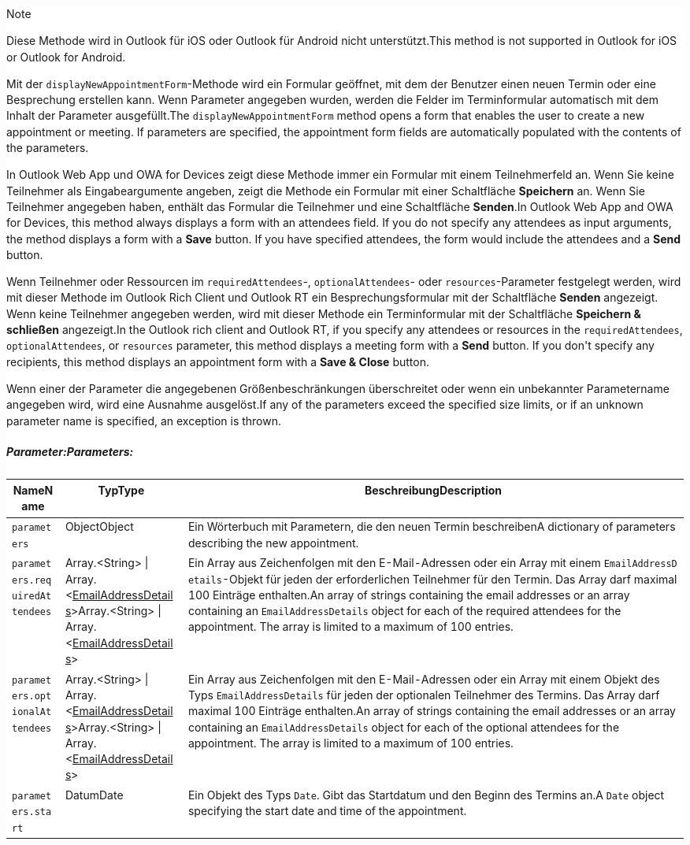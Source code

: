 > [!NOTE]
> <span data-ttu-id="3dceb-286">Diese Methode wird in Outlook für iOS oder Outlook für Android nicht unterstützt.</span><span class="sxs-lookup"><span data-stu-id="3dceb-286">This method is not supported in Outlook for iOS or Outlook for Android.</span></span>

<span data-ttu-id="3dceb-p111">Mit der `displayNewAppointmentForm`-Methode wird ein Formular geöffnet, mit dem der Benutzer einen neuen Termin oder eine Besprechung erstellen kann. Wenn Parameter angegeben wurden, werden die Felder im Terminformular automatisch mit dem Inhalt der Parameter ausgefüllt.</span><span class="sxs-lookup"><span data-stu-id="3dceb-p111">The `displayNewAppointmentForm` method opens a form that enables the user to create a new appointment or meeting. If parameters are specified, the appointment form fields are automatically populated with the contents of the parameters.</span></span>

<span data-ttu-id="3dceb-p112">In Outlook Web App und OWA for Devices zeigt diese Methode immer ein Formular mit einem Teilnehmerfeld an. Wenn Sie keine Teilnehmer als Eingabeargumente angeben, zeigt die Methode ein Formular mit einer Schaltfläche **Speichern** an. Wenn Sie Teilnehmer angegeben haben, enthält das Formular die Teilnehmer und eine Schaltfläche **Senden**.</span><span class="sxs-lookup"><span data-stu-id="3dceb-p112">In Outlook Web App and OWA for Devices, this method always displays a form with an attendees field. If you do not specify any attendees as input arguments, the method displays a form with a **Save** button. If you have specified attendees, the form would include the attendees and a **Send** button.</span></span>

<span data-ttu-id="3dceb-p113">Wenn Teilnehmer oder Ressourcen im `requiredAttendees`-, `optionalAttendees`- oder `resources`-Parameter festgelegt werden, wird mit dieser Methode im Outlook Rich Client und Outlook RT ein Besprechungsformular mit der Schaltfläche **Senden** angezeigt. Wenn keine Teilnehmer angegeben werden, wird mit dieser Methode ein Terminformular mit der Schaltfläche **Speichern & schließen** angezeigt.</span><span class="sxs-lookup"><span data-stu-id="3dceb-p113">In the Outlook rich client and Outlook RT, if you specify any attendees or resources in the `requiredAttendees`, `optionalAttendees`, or `resources` parameter, this method displays a meeting form with a **Send** button. If you don't specify any recipients, this method displays an appointment form with a **Save & Close** button.</span></span>

<span data-ttu-id="3dceb-294">Wenn einer der Parameter die angegebenen Größenbeschränkungen überschreitet oder wenn ein unbekannter Parametername angegeben wird, wird eine Ausnahme ausgelöst.</span><span class="sxs-lookup"><span data-stu-id="3dceb-294">If any of the parameters exceed the specified size limits, or if an unknown parameter name is specified, an exception is thrown.</span></span>

##### <a name="parameters"></a><span data-ttu-id="3dceb-295">Parameter:</span><span class="sxs-lookup"><span data-stu-id="3dceb-295">Parameters:</span></span>

|<span data-ttu-id="3dceb-296">Name</span><span class="sxs-lookup"><span data-stu-id="3dceb-296">Name</span></span>| <span data-ttu-id="3dceb-297">Typ</span><span class="sxs-lookup"><span data-stu-id="3dceb-297">Type</span></span>| <span data-ttu-id="3dceb-298">Beschreibung</span><span class="sxs-lookup"><span data-stu-id="3dceb-298">Description</span></span>|
|---|---|---|
| `parameters` | <span data-ttu-id="3dceb-299">Object</span><span class="sxs-lookup"><span data-stu-id="3dceb-299">Object</span></span> | <span data-ttu-id="3dceb-300">Ein Wörterbuch mit Parametern, die den neuen Termin beschreiben</span><span class="sxs-lookup"><span data-stu-id="3dceb-300">A dictionary of parameters describing the new appointment.</span></span> |
| `parameters.requiredAttendees` | <span data-ttu-id="3dceb-301">Array.&lt;String&gt; &#124; Array.&lt;[EmailAddressDetails](/javascript/api/outlook_1_3/office.emailaddressdetails)&gt;</span><span class="sxs-lookup"><span data-stu-id="3dceb-301">Array.&lt;String&gt; &#124; Array.&lt;[EmailAddressDetails](/javascript/api/outlook_1_3/office.emailaddressdetails)&gt;</span></span> | <span data-ttu-id="3dceb-p114">Ein Array aus Zeichenfolgen mit den E-Mail-Adressen oder ein Array mit einem `EmailAddressDetails`-Objekt für jeden der erforderlichen Teilnehmer für den Termin. Das Array darf maximal 100 Einträge enthalten.</span><span class="sxs-lookup"><span data-stu-id="3dceb-p114">An array of strings containing the email addresses or an array containing an `EmailAddressDetails` object for each of the required attendees for the appointment. The array is limited to a maximum of 100 entries.</span></span> |
| `parameters.optionalAttendees` | <span data-ttu-id="3dceb-304">Array.&lt;String&gt; &#124; Array.&lt;[EmailAddressDetails](/javascript/api/outlook_1_3/office.emailaddressdetails)&gt;</span><span class="sxs-lookup"><span data-stu-id="3dceb-304">Array.&lt;String&gt; &#124; Array.&lt;[EmailAddressDetails](/javascript/api/outlook_1_3/office.emailaddressdetails)&gt;</span></span> | <span data-ttu-id="3dceb-p115">Ein Array aus Zeichenfolgen mit den E-Mail-Adressen oder ein Array mit einem Objekt des Typs `EmailAddressDetails` für jeden der optionalen Teilnehmer des Termins. Das Array darf maximal 100 Einträge enthalten.</span><span class="sxs-lookup"><span data-stu-id="3dceb-p115">An array of strings containing the email addresses or an array containing an `EmailAddressDetails` object for each of the optional attendees for the appointment. The array is limited to a maximum of 100 entries.</span></span> |
| `parameters.start` | <span data-ttu-id="3dceb-307">Datum</span><span class="sxs-lookup"><span data-stu-id="3dceb-307">Date</span></span> | <span data-ttu-id="3dceb-308">Ein Objekt des Typs `Date`. Gibt das Startdatum und den Beginn des Termins an.</span><span class="sxs-lookup"><span data-stu-id="3dceb-308">A `Date` object specifying the start date and time of the appointment.</span></span> |